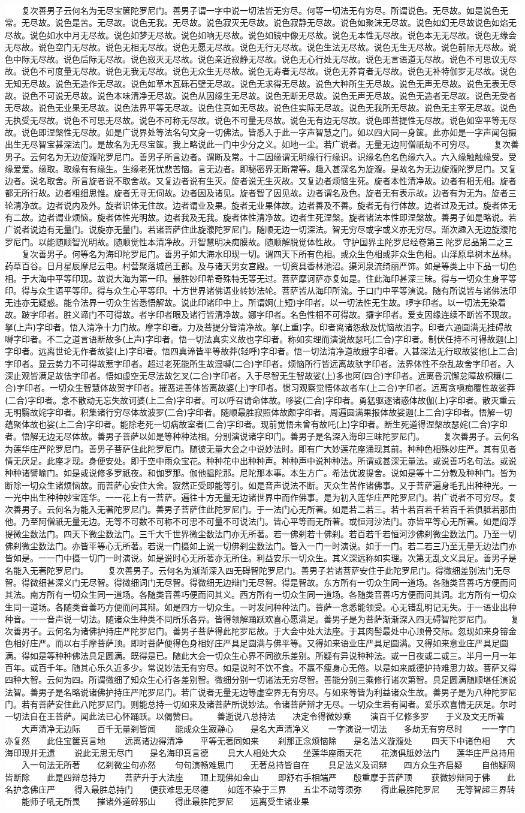 　　复次善男子云何名为无尽宝箧陀罗尼门。善男子谓一字中说一切法皆无穷尽。何等一切法无有穷尽。所谓说色。无尽故。如是说色无常。无尽故。说色是苦。无尽故。说色无我。无尽故。说色寂灭无尽故。说色寂静无尽故。说色如聚沫无尽故。说色如幻无尽故说色如焰无尽故。说色如水中月无尽故。说色如梦无尽故。说色如响无尽故。说色如镜中像无尽故。说色无本性无尽故。说色本无无尽故。说色无缘会无尽故。说色空门无尽故。说色无相无尽故。说色无愿无尽故。说色无行无尽故。说色生法无尽故。说色无生无尽故。说色前际无尽故。说色中际无尽故。说色后际无尽故。说色寂灭无尽故。说色亲近寂静无尽故。说色无心行处无尽故。说色无言语道无尽故。说色不可思议无尽故。说色不可度量无尽故。说色无我无尽故。说色无众生无尽故。说色无寿者无尽故。说色无养育者无尽故。说色无补特伽罗无尽故。说色无知无尽故。说色无造作无尽故。说色如草木瓦砾石壁无尽故。说色无求得无尽故。说色大种所生无尽故。说色无声无尽故。说色无表无尽故。说色不可说无尽故。说色本味清净无尽故。说色从因缘生无尽故。说色无断无尽故。说色无声无尽故。说色无造者无尽故。说色无受者无尽故。说色无业果无尽故。说色法界平等无尽故。说色住真如无尽故。说色住实际无尽故。说色无我所无尽故。说色无主宰无尽故。说色无执受无尽故。说色不可思无尽故。说色不可称无尽故。说色不可量无尽故。说色无有边无尽故。说色即菩提性无尽故。说色如空平等无尽故。说色即涅槃性无尽故。如是广说界处等法名句文身一切佛法。皆悉入于此一字声智慧之门。如以四大同一身箧。此亦如是一字声闻包摄出生无尽智宝甚深法门。是故名为无尽宝箧。我上略说此一门中少分之义。如地一尘。若广说者。无量无边阿僧祇劫不可穷尽。
　　复次善男子。云何名为无边旋澓陀罗尼门。善男子所言边者。谓断及常。十二因缘谓无明缘行行缘识。识缘名色名色缘六入。六入缘触触缘受。受缘爱爱。缘取。取缘有有缘生。生缘老死忧悲苦恼。言无边者。即秘密界无断常等。趣入甚深名为旋澓。是故名为无边旋澓陀罗尼门。又复边者。说名取舍。所言旋者说不取舍故。又复边者说有生灭。旋者说无生灭故。又复边者烦恼生死。旋者本性清净故。边者有相无相。旋者都无所行故。边者粗细思惟。旋者无寻无伺故。边者因及诸见。旋者智了因见故。边者谓名及色。旋者无有表示故。边者有为无为。旋者三轮清净故。边者说内及外。旋者识体无住故。边者谓业及果。旋者无业果体故。边者善及不善。旋者无有行体故。边者过及无过。旋者体无有二故。边者谓业烦恼。旋者体性光明故。边者我及无我。旋者体性清净故。边者生死涅槃。旋者诸法本性即涅槃故。善男子如是略说。若广说者说边有无量门。说旋亦无量门。若诸菩萨住此旋澓陀罗尼门。随顺无边一切深法。智无穷尽或字或义亦无穷尽。渐次趣入无边旋澓陀罗尼门。以能随顺智光明故。随顺觉性本清净故。开智慧明决痴膜故。随顺解脱觉体性故。
守护国界主陀罗尼经卷第三
陀罗尼品第二之三
　　复次善男子。何等名为海印陀罗尼门。善男子如大海水印现一切。谓四天下所有色相。或众生色相或非众生色相。山泽原阜树木丛林。药草百谷。日月星辰摩尼云电。村营聚落城邑王都。及与诸天男女宫殿。一切资具香林池沼。渠河泉流绮丽严饰。如是等类上中下品一切色相。于大海中平等印现。故说大海为第一印。最胜妙印希奇殊特无等无过。菩萨摩诃萨亦复如是。住此海印甚深三昧。得与一切众生身平等印。得与众生语平等印。得与众生心平等印。十方世界诸佛语业转妙法轮。菩萨皆从海印所流。于口门中平等演说。随有所说皆与诸佛法印无违亦无疑惑。能令法界一切众生皆悉悟解故。说此印诸印中上。所谓婀(上短)字印者。以一切法性无生故。啰字印者。以一切法无染着故。跛字印者。胜义谛门不可得故。者字印者眼及诸行皆清净故。娜字印者。名色性相不可得故。攞字印者。爱支因缘连续不断皆不现故。拏(上声)字印者。悟入清净十力门故。摩字印者。力及菩提分皆清净故。拏(上重)字。印者离诸怨敌及忧恼故洒字。印者六通圆满无挂碍故嚩字印者。不二之道言语断故多(上声)字印者。悟一切法真实义故也字印者。称如实理而演说故瑟吒(二合)字印者。制伏任持不可得故迦(上)字印者。远离世论无作者故娑(上)字印者。悟四真谛皆平等故莽(轻呼)字印者。悟一切法清净道故誐字印者。入甚深法无行取故娑他(上二合)字印者。显云势力不可得故惹字印者。超过老死能所生故湿嚩(二合)字印者。烦恼所行皆远离故驮字印者。法界体性不杂乱故舍字印者。入深止观皆满足故佉字印者。悟如虚空无尽法故乞叉(二合)字印者。入于尽智无生智故娑(上)多也阿(四合)字印者。远离昏沉懈怠障故枳穰(二合)字印者。一切众生智慧体故贺字印者。摧恶进善体皆离故婆(上)字印者。惯习观察觉悟体故者车(上二合)字印者。远离贪嗔痴覆性故娑莽(二合)字印者。念不散动无忘失故诃婆(上二合)字印者。可以呼召请命体故。哆娑(二合)字印者。勇猛驱逐诸惑体故伽(上)字印者。散灭重云无明翳故姹字印者。积集诸行穷尽体故波罗(二合)字印者。随顺最胜寂照体故颇字印者。周遍圆满果报体故娑迦(上二合)字印者。悟解一切蕴聚体故也娑(上二合)字印者。能除老死一切病故室者(二合)字印者。现前觉悟未曾有故吒(上)字印者。断生死道得涅槃故瑟姹(二合)字印者。悟解无边无尽体故。善男子菩萨以如是等种种法相。分别演说诸字印门。善男子是名深入海印三昧陀罗尼门。
　　复次善男子。云何名为莲华庄严陀罗尼门。善男子菩萨住此陀罗尼门。随彼无量大会之中说妙法时。即有广大妙莲花座涌现其前。种种色相殊妙庄严。其有见者情无厌足。此座才现。身便安处。即于空中雨众宝花。种种花中出种种声。种种声中说种种法。所谓或甚深无量法。或说善巧名句法。或说种种诸譬喻门。如是或说修多罗祇夜。和伽罗那。伽他揾陀那。尼陀那本事。本生方广。希法优波提舍。说如是等十二分教及种种门。皆为断除一切众生诸烦恼故。而菩萨心安住大舍。寂然正受即能等引。如是音声说法不断。灭众生苦作诸佛事。又于菩萨遍身毛孔出种种光。一一光中出生种种妙宝莲华。一一花上有一菩萨。遍往十方无量无边诸世界中而作佛事。是为初入莲华庄严陀罗尼门。若广说者不可穷尽。复次善男子。云何名为能入无著陀罗尼门。善男子菩萨住此陀罗尼门。于一法门心无所著。如是若二若三。若十若百若千若百千若俱胝若那由他。乃至阿僧祇无量无边。无等不可数不可称不可思不可量不可说法门。皆心平等而无所著。或恒河沙法门。亦皆平等心无所著。如是阎浮提微尘数法门。四天下微尘数法门。三千大千世界微尘数法门亦无所著。若一佛刹若十佛刹。若百若千若恒河沙佛刹微尘数法门。乃至一切佛刹微尘数法门。亦皆平等心无所著。若说一门摄如上说一切佛刹尘数法门。皆入一门一时演说。如于一门。若二若三乃至无量无边法门亦皆如是。一一门中摄一切门一时演说。如是说时心无所著亦无所住。利益安乐一切众生。其义深远称如实理。次第无乱文义具足。善男子是名能入无著陀罗尼门。
　　复次善男子。云何名为渐渐深入四无碍智陀罗尼门。善男子若诸菩萨安住于此陀罗尼门。得微细差别法门无尽智。得微细甚深义门无尽智。得微细词门无尽智。得微细无边辩门无尽智。得是智故。东方所有一切众生同一道场。各随类音善巧方便而问其法。南方所有一切众生同一道场。各随类音善巧便而问其义。西方所有一切众生同一道场。各随类音善巧方便而问其词。北方所有一切众生同一道场。各随类音善巧方便而问其辩。如是四方一切众生。一时发问种种法门。菩萨一念悉能领受。心无错乱明记无失。于一语业出种种音。一一音声说一切法。随诸众生种类不同所乐各异。皆得领解踊跃欢喜心愿满足。善男子是为菩萨渐渐深入四无碍智陀罗尼门。
　　复次善男子。云何名为诸佛护持庄严陀罗尼门。善男子菩萨得此陀罗尼故。于大会中处大法座。于其肉髻最处中心顶骨交际。忽现如来身镕金色相好庄严。而以右手摩菩萨顶。即时菩萨便得色身相好庄严具足圆满与佛平等。又得如来语业庄严具足圆满。又得如来意业庄严具足圆满。得如是等种种佛法具足圆满。既得是已。随此大会一切众生心界不同欲乐差别。所疑有异说种种法。或一日夜或二或三。半月一月一年百年。或百千年。随其心乐久近多少。常说妙法无有穷尽。如是说时不饮不食。不羸不瘦身心无倦。以是如来威德护持难思力故。菩萨又得四种大智。云何为四。所谓微细了知众生心行各差别智。微细分别一切诸法无穷尽智。善能分别三乘修行诸次第智。具足圆满随顺堪任演说法智。善男子是名略说诸佛护持庄严陀罗尼门。若广说者无量无边等虚空界无有穷尽。与如来等皆为利益诸众生故。善男子是为八种陀罗尼门。若有菩萨安住此八陀罗尼门。则能总持一切如来及诸菩萨所说妙法。令诸菩萨辩才无尽。一切众生若有闻者。爱乐欢喜情无厌足。尔时一切法自在王菩萨。闻此法已心怀踊跃。以偈赞曰。
　　善逝说八总持法　　决定令得微妙乘
　　演百千亿修多罗　　于义及文无所著
　　大声清净无边际　　百千无量刹皆闻
　　能成众生寂静心　　是名大声清净义
　　一字演说一切法　　多劫无有穷尽时
　　一一字门亦复然　　此住宝箧真言地
　　远离诸边得清净　　平等无著同如来
　　刹那正念烦恼除　　是名法义漩澓处
　　四天下中诸色相　　大海印现并无遗
　　说此无思无尽门　　是名海印真言德
　　具大人相处大众　　坐莲华座雨天花
　　花演俱胝妙法门　　莲华庄严总持用
　　入一句法无所著　　亿刹微尘句亦然
　　句句演畅难思门　　无著总持皆自在
　　具足法义及词辩　　四方众生齐启疑
　　自他疑网皆断除　　此是四辩总持力
　　菩萨升于大法座　　顶上现佛如金山
　　即舒右手相端严　　殷重摩于菩萨顶
　　获微妙辩同于佛　　此名护念佛庄严
　　得入最胜总持门　　便获难思无尽德
　　如莲不染于三界　　五尘不动等须弥
　　得此最胜陀罗尼　　无等智超三界转
　　能师子吼无所畏　　摧诸外道碎邪山
　　得此最胜陀罗尼　　远离受生诸业果